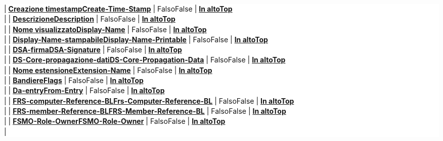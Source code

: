 | [<span data-ttu-id="c24fc-183">**Creazione timestamp**</span><span class="sxs-lookup"><span data-stu-id="c24fc-183">**Create-Time-Stamp**</span></span>](a-createtimestamp.md)                              | <span data-ttu-id="c24fc-184">Falso</span><span class="sxs-lookup"><span data-stu-id="c24fc-184">False</span></span>     | [<span data-ttu-id="c24fc-185">**In alto**</span><span class="sxs-lookup"><span data-stu-id="c24fc-185">**Top**</span></span>](c-top.md)<br/> |
| [<span data-ttu-id="c24fc-186">**Descrizione**</span><span class="sxs-lookup"><span data-stu-id="c24fc-186">**Description**</span></span>](a-description.md)                                        | <span data-ttu-id="c24fc-187">Falso</span><span class="sxs-lookup"><span data-stu-id="c24fc-187">False</span></span>     | [<span data-ttu-id="c24fc-188">**In alto**</span><span class="sxs-lookup"><span data-stu-id="c24fc-188">**Top**</span></span>](c-top.md)<br/> |
| [<span data-ttu-id="c24fc-189">**Nome visualizzato**</span><span class="sxs-lookup"><span data-stu-id="c24fc-189">**Display-Name**</span></span>](a-displayname.md)                                       | <span data-ttu-id="c24fc-190">Falso</span><span class="sxs-lookup"><span data-stu-id="c24fc-190">False</span></span>     | [<span data-ttu-id="c24fc-191">**In alto**</span><span class="sxs-lookup"><span data-stu-id="c24fc-191">**Top**</span></span>](c-top.md)<br/> |
| [<span data-ttu-id="c24fc-192">**Display-Name-stampabile**</span><span class="sxs-lookup"><span data-stu-id="c24fc-192">**Display-Name-Printable**</span></span>](a-displaynameprintable.md)                    | <span data-ttu-id="c24fc-193">Falso</span><span class="sxs-lookup"><span data-stu-id="c24fc-193">False</span></span>     | [<span data-ttu-id="c24fc-194">**In alto**</span><span class="sxs-lookup"><span data-stu-id="c24fc-194">**Top**</span></span>](c-top.md)<br/> |
| [<span data-ttu-id="c24fc-195">**DSA-firma**</span><span class="sxs-lookup"><span data-stu-id="c24fc-195">**DSA-Signature**</span></span>](a-dsasignature.md)                                     | <span data-ttu-id="c24fc-196">Falso</span><span class="sxs-lookup"><span data-stu-id="c24fc-196">False</span></span>     | [<span data-ttu-id="c24fc-197">**In alto**</span><span class="sxs-lookup"><span data-stu-id="c24fc-197">**Top**</span></span>](c-top.md)<br/> |
| [<span data-ttu-id="c24fc-198">**DS-Core-propagazione-dati**</span><span class="sxs-lookup"><span data-stu-id="c24fc-198">**DS-Core-Propagation-Data**</span></span>](a-dscorepropagationdata.md)                 | <span data-ttu-id="c24fc-199">Falso</span><span class="sxs-lookup"><span data-stu-id="c24fc-199">False</span></span>     | [<span data-ttu-id="c24fc-200">**In alto**</span><span class="sxs-lookup"><span data-stu-id="c24fc-200">**Top**</span></span>](c-top.md)<br/> |
| [<span data-ttu-id="c24fc-201">**Nome estensione**</span><span class="sxs-lookup"><span data-stu-id="c24fc-201">**Extension-Name**</span></span>](a-extensionname.md)                                   | <span data-ttu-id="c24fc-202">Falso</span><span class="sxs-lookup"><span data-stu-id="c24fc-202">False</span></span>     | [<span data-ttu-id="c24fc-203">**In alto**</span><span class="sxs-lookup"><span data-stu-id="c24fc-203">**Top**</span></span>](c-top.md)<br/> |
| [<span data-ttu-id="c24fc-204">**Bandiere**</span><span class="sxs-lookup"><span data-stu-id="c24fc-204">**Flags**</span></span>](a-flags.md)                                                    | <span data-ttu-id="c24fc-205">Falso</span><span class="sxs-lookup"><span data-stu-id="c24fc-205">False</span></span>     | [<span data-ttu-id="c24fc-206">**In alto**</span><span class="sxs-lookup"><span data-stu-id="c24fc-206">**Top**</span></span>](c-top.md)<br/> |
| [<span data-ttu-id="c24fc-207">**Da-entry**</span><span class="sxs-lookup"><span data-stu-id="c24fc-207">**From-Entry**</span></span>](a-fromentry.md)                                           | <span data-ttu-id="c24fc-208">Falso</span><span class="sxs-lookup"><span data-stu-id="c24fc-208">False</span></span>     | [<span data-ttu-id="c24fc-209">**In alto**</span><span class="sxs-lookup"><span data-stu-id="c24fc-209">**Top**</span></span>](c-top.md)<br/> |
| [<span data-ttu-id="c24fc-210">**FRS-computer-Reference-BL**</span><span class="sxs-lookup"><span data-stu-id="c24fc-210">**Frs-Computer-Reference-BL**</span></span>](a-frscomputerreferencebl.md)               | <span data-ttu-id="c24fc-211">Falso</span><span class="sxs-lookup"><span data-stu-id="c24fc-211">False</span></span>     | [<span data-ttu-id="c24fc-212">**In alto**</span><span class="sxs-lookup"><span data-stu-id="c24fc-212">**Top**</span></span>](c-top.md)<br/> |
| [<span data-ttu-id="c24fc-213">**FRS-member-Reference-BL**</span><span class="sxs-lookup"><span data-stu-id="c24fc-213">**FRS-Member-Reference-BL**</span></span>](a-frsmemberreferencebl.md)                   | <span data-ttu-id="c24fc-214">Falso</span><span class="sxs-lookup"><span data-stu-id="c24fc-214">False</span></span>     | [<span data-ttu-id="c24fc-215">**In alto**</span><span class="sxs-lookup"><span data-stu-id="c24fc-215">**Top**</span></span>](c-top.md)<br/> |
| [<span data-ttu-id="c24fc-216">**FSMO-Role-Owner**</span><span class="sxs-lookup"><span data-stu-id="c24fc-216">**FSMO-Role-Owner**</span></span>](a-fsmoroleowner.md)                                  | <span data-ttu-id="c24fc-217">Falso</span><span class="sxs-lookup"><span data-stu-id="c24fc-217">False</span></span>     | [<span data-ttu-id="c24fc-218">**In alto**</span><span class="sxs-lookup"><span data-stu-id="c24fc-218">**Top**</span></span>](c-top.md)<br/> |